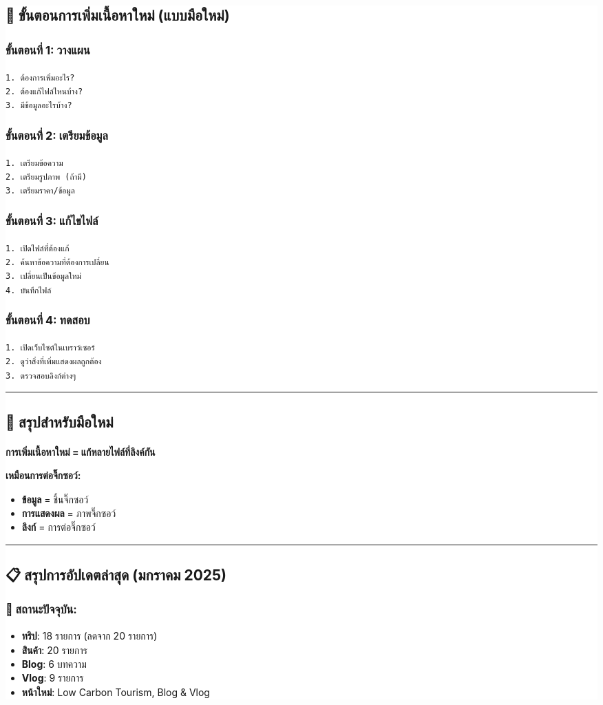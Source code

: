
## 🚀 **ขั้นตอนการเพิ่มเนื้อหาใหม่ (แบบมือใหม่)**

### **ขั้นตอนที่ 1: วางแผน**
```
1. ต้องการเพิ่มอะไร?
2. ต้องแก้ไฟล์ไหนบ้าง?
3. มีข้อมูลอะไรบ้าง?
```

### **ขั้นตอนที่ 2: เตรียมข้อมูล**
```
1. เตรียมข้อความ
2. เตรียมรูปภาพ (ถ้ามี)
3. เตรียมราคา/ข้อมูล
```

### **ขั้นตอนที่ 3: แก้ไขไฟล์**
```
1. เปิดไฟล์ที่ต้องแก้
2. ค้นหาข้อความที่ต้องการเปลี่ยน
3. เปลี่ยนเป็นข้อมูลใหม่
4. บันทึกไฟล์
```

### **ขั้นตอนที่ 4: ทดสอบ**
```
1. เปิดเว็บไซต์ในเบราว์เซอร์
2. ดูว่าสิ่งที่เพิ่มแสดงผลถูกต้อง
3. ตรวจสอบลิงก์ต่างๆ
```

---

## 🎉 **สรุปสำหรับมือใหม่**

**การเพิ่มเนื้อหาใหม่ = แก้หลายไฟล์ที่ลิงค์กัน**

**เหมือนการต่อจิ๊กซอว์:**
- **ข้อมูล** = ชิ้นจิ๊กซอว์
- **การแสดงผล** = ภาพจิ๊กซอว์
- **ลิงก์** = การต่อจิ๊กซอว์

---

## 📋 **สรุปการอัปเดตล่าสุด (มกราคม 2025)**

### **🎯 สถานะปัจจุบัน:**
- **ทริป**: 18 รายการ (ลดจาก 20 รายการ)
- **สินค้า**: 20 รายการ
- **Blog**: 6 บทความ
- **Vlog**: 9 รายการ
- **หน้าใหม่**: Low Carbon Tourism, Blog & Vlog
